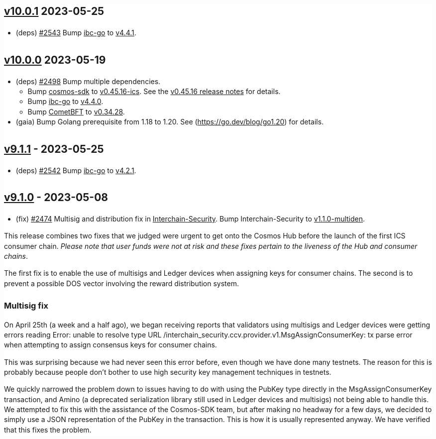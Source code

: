 ## [v10.0.1] 2023-05-25

* (deps) [#2543](https://github.com/onomyprotocol/onomy/pull/2543) Bump [ibc-go](https://github.com/cosmos/ibc-go) to [v4.4.1](https://github.com/cosmos/ibc-go/releases/tag/v4.4.1).

## [v10.0.0] 2023-05-19

* (deps) [#2498](https://github.com/onomyprotocol/onomy/pull/2498) Bump multiple dependencies. 
  * Bump [cosmos-sdk](https://github.com/cosmos/cosmos-sdk) to [v0.45.16-ics](https://github.com/cosmos/cosmos-sdk/releases/tag/v0.45.16-ics). See the [v0.45.16 release notes](https://github.com/cosmos/cosmos-sdk/releases/tag/v0.45.16) for details. 
  * Bump [ibc-go](https://github.com/cosmos/ibc-go) to [v4.4.0](https://github.com/cosmos/ibc-go/releases/tag/v4.4.0).
  * Bump [CometBFT](https://github.com/cometbft/cometbft) to [v0.34.28](https://github.com/cometbft/cometbft/releases/tag/v0.34.28).
* (gaia) Bump Golang prerequisite from 1.18 to 1.20. See (https://go.dev/blog/go1.20) for details.

## [v9.1.1] - 2023-05-25

* (deps) [#2542](https://github.com/onomyprotocol/onomy/pull/2542) Bump [ibc-go](https://github.com/cosmos/ibc-go) to [v4.2.1](https://github.com/cosmos/ibc-go/releases/tag/v4.2.1).

## [v9.1.0] - 2023-05-08

* (fix) [#2474](https://github.com/onomyprotocol/onomy/pull/2474) Multisig and distribution fix in [Interchain-Security](https://github.com/cosmos/interchain-security). Bump Interchain-Security to [v1.1.0-multiden](https://github.com/cosmos/interchain-security/tree/v1.1.0-multiden).

This release combines two fixes that we judged were urgent to get onto the Cosmos Hub before the launch of the first ICS consumer chain. _Please note that user funds were not at risk and these fixes pertain to the liveness of the Hub and consumer chains_.

The first fix is to enable the use of multisigs and Ledger devices when assigning keys for consumer chains. The second is to prevent a possible DOS vector involving the reward distribution system.

### Multisig fix

On April 25th (a week and a half ago), we began receiving reports that validators using multisigs and Ledger devices were getting errors reading Error: unable to resolve type URL /interchain_security.ccv.provider.v1.MsgAssignConsumerKey: tx parse error when attempting to assign consensus keys for consumer chains. 

This was surprising because we had never seen this error before, even though we have done many testnets. The reason for this is probably because people don’t bother to use high security key management techniques in testnets.

We quickly narrowed the problem down to issues having to do with using the PubKey type directly in the MsgAssignConsumerKey transaction, and Amino (a deprecated serialization library still used in Ledger devices and multisigs) not being able to handle this. We attempted to fix this with the assistance of the Cosmos-SDK team, but after making no headway for a few days, we decided to simply use a JSON representation of the PubKey in the transaction. This is how it is usually represented anyway. We have verified that this fixes the problem.


[v10.0.1]: https://github.com/onomyprotocol/onomy/releases/tag/v10.0.1
[v10.0.0]: https://github.com/onomyprotocol/onomy/releases/tag/v10.0.0
[v9.1.1]: https://github.com/onomyprotocol/onomy/releases/tag/v9.1.1
[v9.1.0]: https://github.com/onomyprotocol/onomy/releases/tag/v9.1.0
[v9.0.3]: https://github.com/onomyprotocol/onomy/releases/tag/v9.0.3
[v9.0.2]: https://github.com/onomyprotocol/onomy/releases/tag/v9.0.2
[v9.0.1]: https://github.com/onomyprotocol/onomy/releases/tag/v9.0.1
[v9.0.0]: https://github.com/onomyprotocol/onomy/releases/tag/v9.0.0
[v8.0.1]: https://github.com/onomyprotocol/onomy/releases/tag/v8.0.1
[v8.0.0]: https://github.com/onomyprotocol/onomy/releases/tag/v8.0.0
[v7.1.1]: https://github.com/onomyprotocol/onomy/releases/tag/v7.1.1
[v7.1.0]: https://github.com/onomyprotocol/onomy/releases/tag/v7.1.0
[v7.0.3]: https://github.com/onomyprotocol/onomy/releases/tag/v7.0.3
[v7.0.2]: https://github.com/onomyprotocol/onomy/releases/tag/v7.0.2
[v7.0.1]: https://github.com/onomyprotocol/onomy/releases/tag/v7.0.1
[v7.0.0]: https://github.com/onomyprotocol/onomy/releases/tag/v7.0.0
[v6.0.4]: https://github.com/onomyprotocol/onomy/releases/tag/v6.0.4
[v6.0.3]: https://github.com/onomyprotocol/onomy/releases/tag/v6.0.3
[v6.0.2]: https://github.com/onomyprotocol/onomy/releases/tag/v6.0.2
[v6.0.1]: https://github.com/onomyprotocol/onomy/releases/tag/v6.0.1
[v6.0.0]: https://github.com/onomyprotocol/onomy/releases/tag/v6.0.0
[v5.0.8]: https://github.com/onomyprotocol/onomy/releases/tag/v5.0.8
[v5.0.7]: https://github.com/onomyprotocol/onomy/releases/tag/v5.0.7
[v5.0.6]: https://github.com/onomyprotocol/onomy/releases/tag/v5.0.6
[v5.0.5]: https://github.com/onomyprotocol/onomy/releases/tag/v5.0.5
[v5.0.4]: https://github.com/onomyprotocol/onomy/releases/tag/v5.0.4
[v5.0.3]: https://github.com/onomyprotocol/onomy/releases/tag/v5.0.3
[v5.0.2]: https://github.com/onomyprotocol/onomy/releases/tag/v5.0.2
[v5.0.1]: https://github.com/onomyprotocol/onomy/releases/tag/v5.0.1
[v5.0.0]: https://github.com/onomyprotocol/onomy/releases/tag/v5.0.0
[v4.2.1]: https://github.com/onomyprotocol/onomy/releases/tag/v4.2.1
[v4.2.0]: https://github.com/onomyprotocol/onomy/releases/tag/v4.2.0
[v4.1.2]: https://github.com/onomyprotocol/onomy/releases/tag/v4.1.2
[v4.1.1]: https://github.com/onomyprotocol/onomy/releases/tag/v4.1.1
[v4.1.0]: https://github.com/onomyprotocol/onomy/releases/tag/v4.1.0
[v4.0.6]: https://github.com/onomyprotocol/onomy/releases/tag/v4.0.6
[v4.0.5]: https://github.com/onomyprotocol/onomy/releases/tag/v4.0.5
[v4.0.4]: https://github.com/onomyprotocol/onomy/releases/tag/v4.0.4
[v4.0.3]: https://github.com/onomyprotocol/onomy/releases/tag/v4.0.3
[v4.0.2]: https://github.com/onomyprotocol/onomy/releases/tag/v4.0.2
[v4.0.1]: https://github.com/onomyprotocol/onomy/releases/tag/v4.0.1
[v4.0.0]: https://github.com/onomyprotocol/onomy/releases/tag/v4.0.0
[v3.0.1]: https://github.com/onomyprotocol/onomy/releases/tag/v3.0.1
[v3.0.0]: https://github.com/onomyprotocol/onomy/releases/tag/v3.0.0
[v2.0.14]: https://github.com/onomyprotocol/onomy/releases/tag/v2.0.14
[v2.0.13]: https://github.com/onomyprotocol/onomy/releases/tag/v2.0.13
[v2.0.12]: https://github.com/onomyprotocol/onomy/releases/tag/v2.0.12
[v2.0.11]: https://github.com/onomyprotocol/onomy/releases/tag/v2.0.11
[v2.0.10]: https://github.com/onomyprotocol/onomy/releases/tag/v2.0.10
[v2.0.9]: https://github.com/onomyprotocol/onomy/releases/tag/v2.0.9
[v2.0.8]: https://github.com/onomyprotocol/onomy/releases/tag/v2.0.8
[v2.0.7]: https://github.com/onomyprotocol/onomy/releases/tag/v2.0.7
[v2.0.6]: https://github.com/onomyprotocol/onomy/releases/tag/v2.0.6
[v2.0.5]: https://github.com/onomyprotocol/onomy/releases/tag/v2.0.5
[v2.0.4]: https://github.com/onomyprotocol/onomy/releases/tag/v2.0.4
[v2.0.3]: https://github.com/onomyprotocol/onomy/releases/tag/v2.0.3
[v2.0.2]: https://github.com/onomyprotocol/onomy/releases/tag/v2.0.2
[v2.0.1]: https://github.com/onomyprotocol/onomy/releases/tag/v2.0.1
[v2.0.0]: https://github.com/onomyprotocol/onomy/releases/tag/v2.0.0
[v1.0.0]: https://github.com/onomyprotocol/onomy/releases/tag/v1.0.0